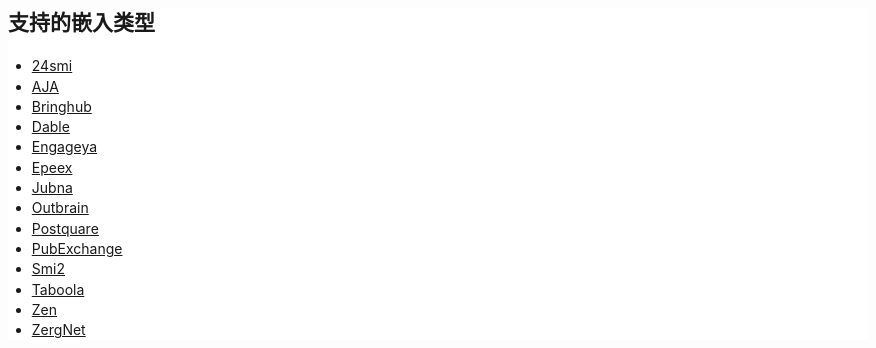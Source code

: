 ## 支持的嵌入类型

* [24smi](../../ads/24smi.md)
* [AJA](../../ads/aja.md)
* [Bringhub](../../ads/bringhub.md)
* [Dable](../../ads/dable.md)
* [Engageya](../../ads/engageya.md)
* [Epeex](../../ads/epeex.md)
* [Jubna](../../ads/jubna.md)
* [Outbrain](../../ads/outbrain.md)
* [Postquare](../../ads/postquare.md)
* [PubExchange](../../ads/pubexchange.md)
* [Smi2](../../ads/smi2.md)
* [Taboola](../../ads/taboola.md)
* [Zen](../../ads/zen.md)
* [ZergNet](../../ads/zergnet.md)
